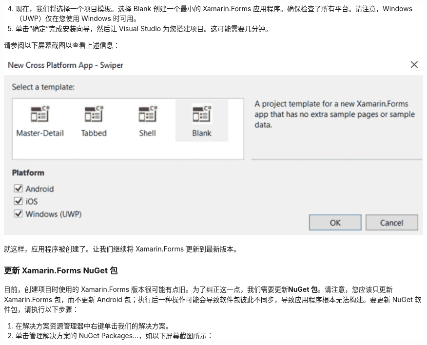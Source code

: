 4.  现在，我们将选择一个项目模板。选择 Blank 创建一个最小的 Xamarin.Forms 应用程序。确保检查了所有平台。请注意，Windows（UWP）仅在您使用 Windows 时可用。
5.  单击“确定”完成安装向导，然后让 Visual Studio 为您搭建项目。这可能需要几分钟。

请参阅以下屏幕截图以查看上述信息：

![](img/1826ade1-9798-43db-a6ff-b50b0768a198.png)

就这样，应用程序被创建了。让我们继续将 Xamarin.Forms 更新到最新版本。

### 更新 Xamarin.Forms NuGet 包

目前，创建项目时使用的 Xamarin.Forms 版本很可能有点旧。为了纠正这一点，我们需要更新**NuGet 包**。请注意，您应该只更新 Xamarin.Forms 包，而不更新 Android 包；执行后一种操作可能会导致软件包彼此不同步，导致应用程序根本无法构建。要更新 NuGet 软件包，请执行以下步骤：

1.  在解决方案资源管理器中右键单击我们的解决方案。
2.  单击管理解决方案的 NuGet Packages…，如以下屏幕截图所示：
